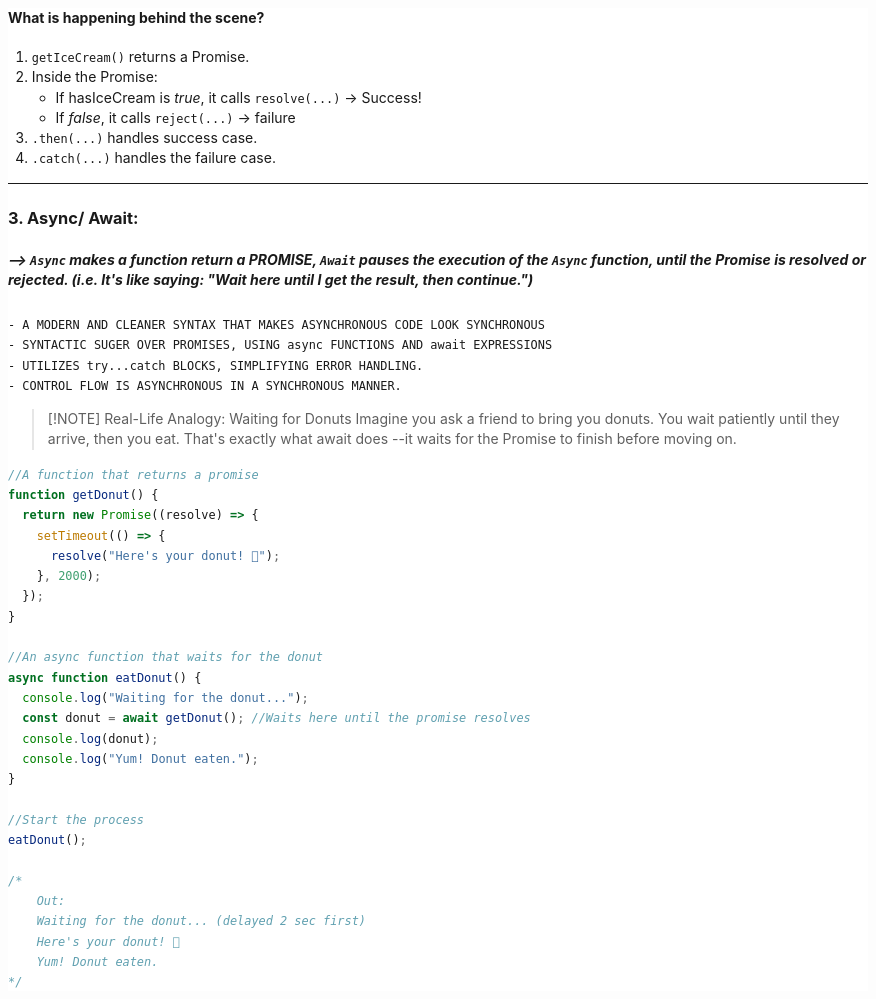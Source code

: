 #### What is happening behind the scene?

1. `getIceCream()` returns a Promise.
2. Inside the Promise:
   - If hasIceCream is _true_, it calls `resolve(...)` -> Success!
   - If _false_, it calls `reject(...)` -> failure
3. `.then(...)` handles success case.
4. `.catch(...)` handles the failure case.

---

### 3. Async/ Await:

##### --> `Async` makes a function return a _PROMISE_, `Await` pauses the execution of the `Async` function, until the Promise is resolved or rejected. (i.e. It's like saying: "Wait here until I get the result, then continue.")

    - A MODERN AND CLEANER SYNTAX THAT MAKES ASYNCHRONOUS CODE LOOK SYNCHRONOUS
    - SYNTACTIC SUGER OVER PROMISES, USING async FUNCTIONS AND await EXPRESSIONS
    - UTILIZES try...catch BLOCKS, SIMPLIFYING ERROR HANDLING.
    - CONTROL FLOW IS ASYNCHRONOUS IN A SYNCHRONOUS MANNER.

> [!NOTE] Real-Life Analogy: Waiting for Donuts
> Imagine you ask a friend to bring you donuts. You wait patiently until they arrive, then you eat. That's exactly what await does --it waits for the Promise to finish before moving on.

```js
//A function that returns a promise
function getDonut() {
  return new Promise((resolve) => {
    setTimeout(() => {
      resolve("Here's your donut! 🍩");
    }, 2000);
  });
}

//An async function that waits for the donut
async function eatDonut() {
  console.log("Waiting for the donut...");
  const donut = await getDonut(); //Waits here until the promise resolves
  console.log(donut);
  console.log("Yum! Donut eaten.");
}

//Start the process
eatDonut();

/*
	Out:
	Waiting for the donut... (delayed 2 sec first)
	Here's your donut! 🍩
	Yum! Donut eaten.
*/
```
